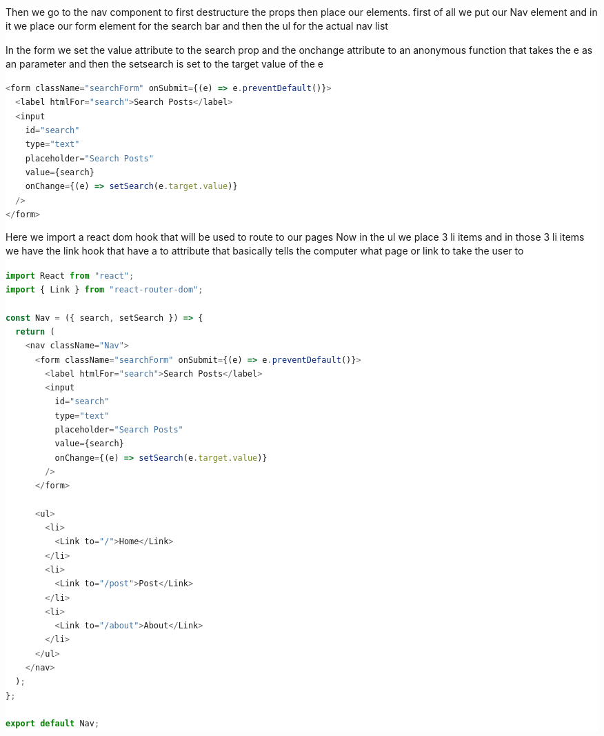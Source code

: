 Then we go to the nav component to first destructure the props then place our elements.
first of all we put our Nav element and in it we place our form element for the search bar and then the ul for the actual nav list

In the form we set the value attribute to the search prop and the onchange attribute to an anonymous function that takes the e as an parameter and then the setsearch is set to the target value of the e

```js
<form className="searchForm" onSubmit={(e) => e.preventDefault()}>
  <label htmlFor="search">Search Posts</label>
  <input
    id="search"
    type="text"
    placeholder="Search Posts"
    value={search}
    onChange={(e) => setSearch(e.target.value)}
  />
</form>
```

Here we import a react dom hook that will be used to route to our pages
Now in the ul we place 3 li items and in those 3 li items we have the link hook that have a to attribute that basically tells the computer what page or link to take the user to

```js
import React from "react";
import { Link } from "react-router-dom";

const Nav = ({ search, setSearch }) => {
  return (
    <nav className="Nav">
      <form className="searchForm" onSubmit={(e) => e.preventDefault()}>
        <label htmlFor="search">Search Posts</label>
        <input
          id="search"
          type="text"
          placeholder="Search Posts"
          value={search}
          onChange={(e) => setSearch(e.target.value)}
        />
      </form>

      <ul>
        <li>
          <Link to="/">Home</Link>
        </li>
        <li>
          <Link to="/post">Post</Link>
        </li>
        <li>
          <Link to="/about">About</Link>
        </li>
      </ul>
    </nav>
  );
};

export default Nav;
```
